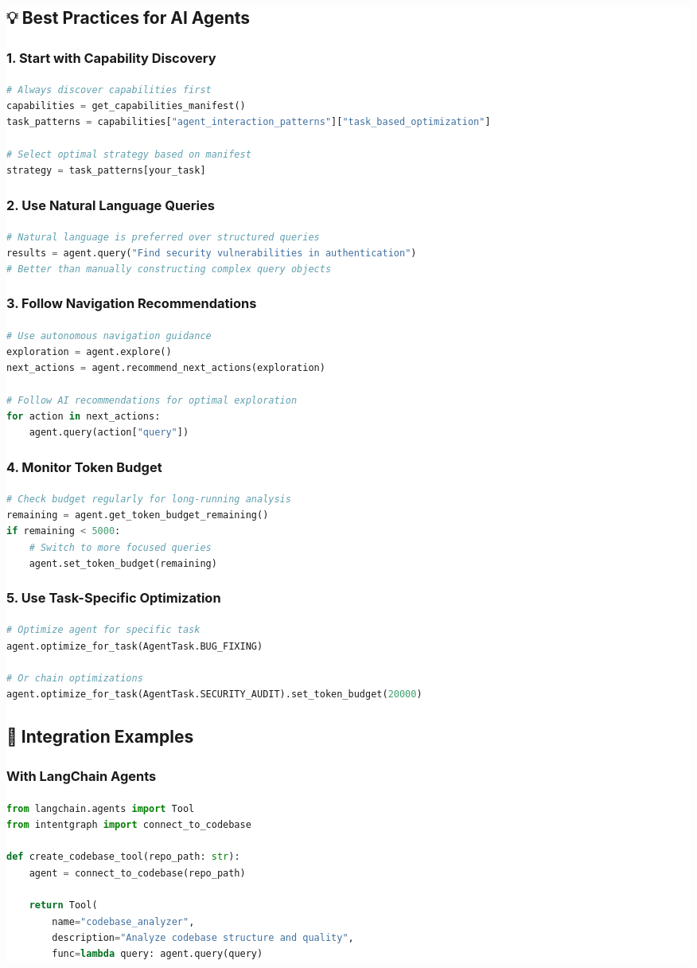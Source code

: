 ## 💡 **Best Practices for AI Agents**

### 1. Start with Capability Discovery
```python
# Always discover capabilities first
capabilities = get_capabilities_manifest()
task_patterns = capabilities["agent_interaction_patterns"]["task_based_optimization"]

# Select optimal strategy based on manifest
strategy = task_patterns[your_task]
```

### 2. Use Natural Language Queries
```python
# Natural language is preferred over structured queries
results = agent.query("Find security vulnerabilities in authentication")
# Better than manually constructing complex query objects
```

### 3. Follow Navigation Recommendations
```python
# Use autonomous navigation guidance
exploration = agent.explore()
next_actions = agent.recommend_next_actions(exploration)

# Follow AI recommendations for optimal exploration
for action in next_actions:
    agent.query(action["query"])
```

### 4. Monitor Token Budget
```python
# Check budget regularly for long-running analysis
remaining = agent.get_token_budget_remaining()
if remaining < 5000:
    # Switch to more focused queries
    agent.set_token_budget(remaining)
```

### 5. Use Task-Specific Optimization
```python
# Optimize agent for specific task
agent.optimize_for_task(AgentTask.BUG_FIXING)

# Or chain optimizations
agent.optimize_for_task(AgentTask.SECURITY_AUDIT).set_token_budget(20000)
```

## 🔗 **Integration Examples**

### With LangChain Agents
```python
from langchain.agents import Tool
from intentgraph import connect_to_codebase

def create_codebase_tool(repo_path: str):
    agent = connect_to_codebase(repo_path)
    
    return Tool(
        name="codebase_analyzer",
        description="Analyze codebase structure and quality",
        func=lambda query: agent.query(query)
```